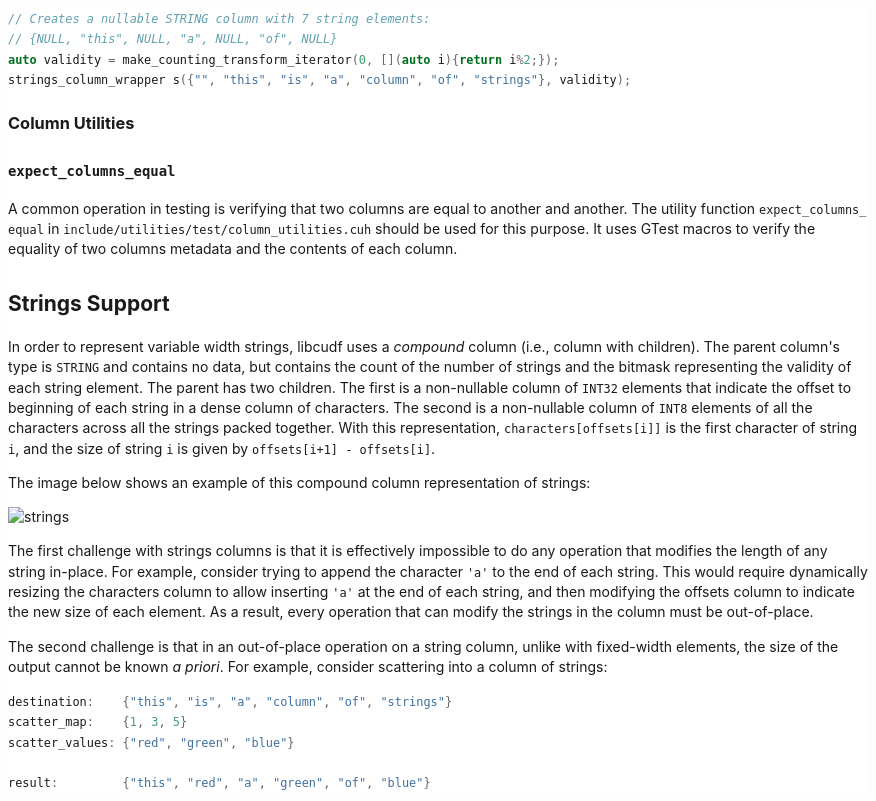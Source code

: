 ```c++
// Creates a nullable STRING column with 7 string elements: 
// {NULL, "this", NULL, "a", NULL, "of", NULL}
auto validity = make_counting_transform_iterator(0, [](auto i){return i%2;});
strings_column_wrapper s({"", "this", "is", "a", "column", "of", "strings"}, validity);
```

### Column Utilities

### `expect_columns_equal`

A common operation in testing is verifying that two columns are equal to another and another.
The utility function `expect_columns_equal` in `include/utilities/test/column_utilities.cuh` should be used for this purpose.
It uses GTest macros to verify the equality of two columns metadata and the contents of each column.



## Strings Support<a name="string_support"></a>

In order to represent variable width strings, libcudf uses a *compound* column (i.e., column with children).
The parent column's type is `STRING` and contains no data, but contains the count of the number of strings and the bitmask representing the validity of each string element.
The parent has two children.
The first is a non-nullable column of `INT32` elements that indicate the offset to beginning of each string in a dense column of characters.
The second is a non-nullable column of `INT8` elements of all the characters across all the strings packed together. With this representation, `characters[offsets[i]]` is the first character of string `i`, and the size of string `i` is given by `offsets[i+1] - offsets[i]`.

The image below shows an example of this compound column representation of strings:


![strings](strings.png)

The first challenge with strings columns is that it is effectively impossible to do any operation that modifies the length of any string in-place.
For example, consider trying to append the character `'a'` to the end of each string.
This would require dynamically resizing the characters column to allow inserting `'a'` at the end of each string, and then modifying the offsets column to indicate the new size of each element. As a result, every operation that can modify the strings in the column must be out-of-place. 

The second challenge is that in an out-of-place operation on a string column, unlike with fixed-width elements, the size of the output cannot be known *a priori*. 
For example, consider scattering into a column of strings:
```c++
destination:    {"this", "is", "a", "column", "of", "strings"}
scatter_map:    {1, 3, 5}
scatter_values: {"red", "green", "blue"}

result:         {"this", "red", "a", "green", "of", "blue"}
```
